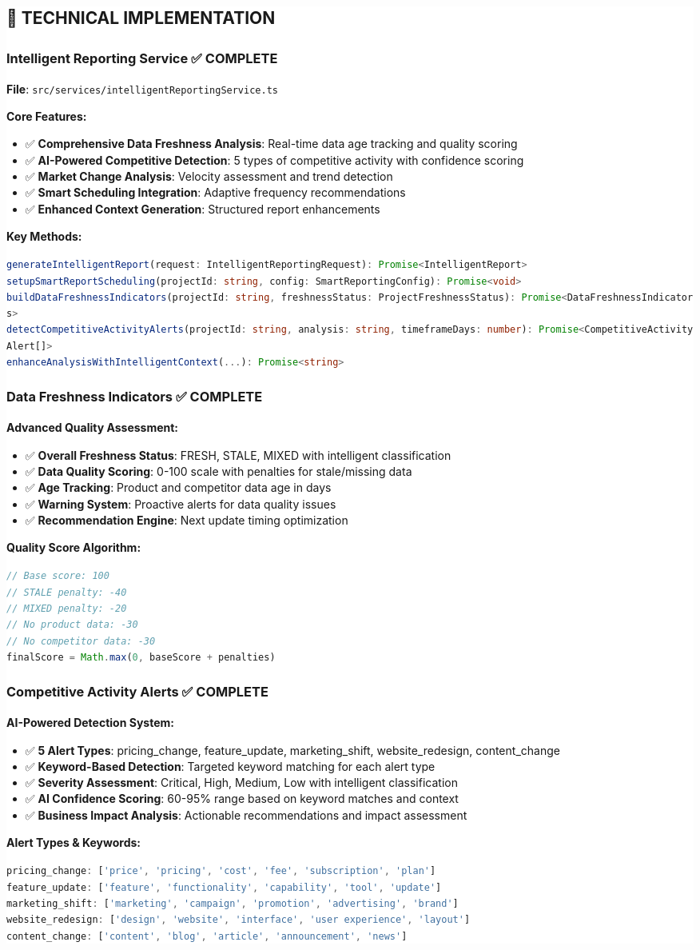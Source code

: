 
## 🔧 **TECHNICAL IMPLEMENTATION**

### **Intelligent Reporting Service** ✅ **COMPLETE**
**File**: `src/services/intelligentReportingService.ts`

**Core Features:**
- ✅ **Comprehensive Data Freshness Analysis**: Real-time data age tracking and quality scoring
- ✅ **AI-Powered Competitive Detection**: 5 types of competitive activity with confidence scoring
- ✅ **Market Change Analysis**: Velocity assessment and trend detection
- ✅ **Smart Scheduling Integration**: Adaptive frequency recommendations
- ✅ **Enhanced Context Generation**: Structured report enhancements

**Key Methods:**
```typescript
generateIntelligentReport(request: IntelligentReportingRequest): Promise<IntelligentReport>
setupSmartReportScheduling(projectId: string, config: SmartReportingConfig): Promise<void>
buildDataFreshnessIndicators(projectId: string, freshnessStatus: ProjectFreshnessStatus): Promise<DataFreshnessIndicators>
detectCompetitiveActivityAlerts(projectId: string, analysis: string, timeframeDays: number): Promise<CompetitiveActivityAlert[]>
enhanceAnalysisWithIntelligentContext(...): Promise<string>
```

### **Data Freshness Indicators** ✅ **COMPLETE**
**Advanced Quality Assessment:**
- ✅ **Overall Freshness Status**: FRESH, STALE, MIXED with intelligent classification
- ✅ **Data Quality Scoring**: 0-100 scale with penalties for stale/missing data
- ✅ **Age Tracking**: Product and competitor data age in days
- ✅ **Warning System**: Proactive alerts for data quality issues
- ✅ **Recommendation Engine**: Next update timing optimization

**Quality Score Algorithm:**
```typescript
// Base score: 100
// STALE penalty: -40
// MIXED penalty: -20  
// No product data: -30
// No competitor data: -30
finalScore = Math.max(0, baseScore + penalties)
```

### **Competitive Activity Alerts** ✅ **COMPLETE**
**AI-Powered Detection System:**
- ✅ **5 Alert Types**: pricing_change, feature_update, marketing_shift, website_redesign, content_change
- ✅ **Keyword-Based Detection**: Targeted keyword matching for each alert type
- ✅ **Severity Assessment**: Critical, High, Medium, Low with intelligent classification
- ✅ **AI Confidence Scoring**: 60-95% range based on keyword matches and context
- ✅ **Business Impact Analysis**: Actionable recommendations and impact assessment

**Alert Types & Keywords:**
```typescript
pricing_change: ['price', 'pricing', 'cost', 'fee', 'subscription', 'plan']
feature_update: ['feature', 'functionality', 'capability', 'tool', 'update']
marketing_shift: ['marketing', 'campaign', 'promotion', 'advertising', 'brand']
website_redesign: ['design', 'website', 'interface', 'user experience', 'layout']
content_change: ['content', 'blog', 'article', 'announcement', 'news']
```

